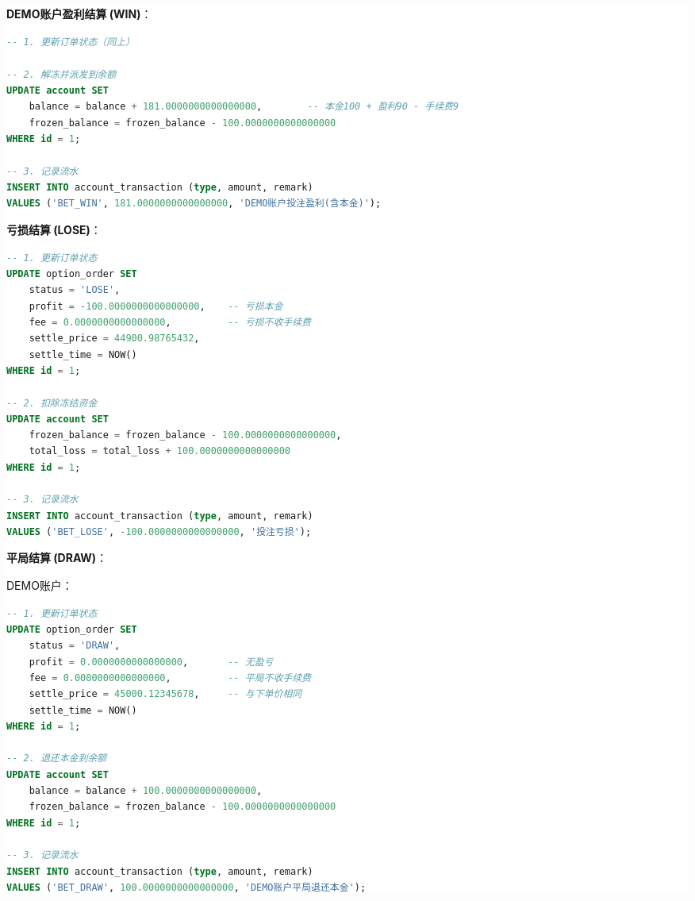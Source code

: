 **DEMO账户盈利结算 (WIN)**：
```sql
-- 1. 更新订单状态（同上）

-- 2. 解冻并派发到余额
UPDATE account SET 
    balance = balance + 181.0000000000000000,        -- 本金100 + 盈利90 - 手续费9
    frozen_balance = frozen_balance - 100.0000000000000000
WHERE id = 1;

-- 3. 记录流水
INSERT INTO account_transaction (type, amount, remark) 
VALUES ('BET_WIN', 181.0000000000000000, 'DEMO账户投注盈利(含本金)');
```

**亏损结算 (LOSE)**：
```sql
-- 1. 更新订单状态
UPDATE option_order SET 
    status = 'LOSE',
    profit = -100.0000000000000000,    -- 亏损本金
    fee = 0.0000000000000000,          -- 亏损不收手续费
    settle_price = 44900.98765432,
    settle_time = NOW()
WHERE id = 1;

-- 2. 扣除冻结资金
UPDATE account SET 
    frozen_balance = frozen_balance - 100.0000000000000000,
    total_loss = total_loss + 100.0000000000000000
WHERE id = 1;

-- 3. 记录流水
INSERT INTO account_transaction (type, amount, remark) 
VALUES ('BET_LOSE', -100.0000000000000000, '投注亏损');
```

**平局结算 (DRAW)**：

DEMO账户：
```sql
-- 1. 更新订单状态
UPDATE option_order SET 
    status = 'DRAW',
    profit = 0.0000000000000000,       -- 无盈亏
    fee = 0.0000000000000000,          -- 平局不收手续费
    settle_price = 45000.12345678,     -- 与下单价相同
    settle_time = NOW()
WHERE id = 1;

-- 2. 退还本金到余额
UPDATE account SET 
    balance = balance + 100.0000000000000000,
    frozen_balance = frozen_balance - 100.0000000000000000
WHERE id = 1;

-- 3. 记录流水
INSERT INTO account_transaction (type, amount, remark) 
VALUES ('BET_DRAW', 100.0000000000000000, 'DEMO账户平局退还本金');
```
